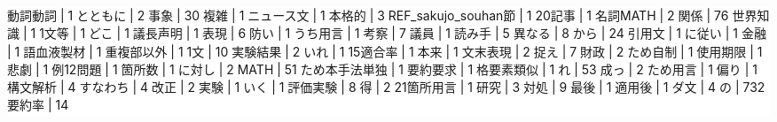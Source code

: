 動詞動詞 | 1
とともに | 2
事象 | 30
複雑 | 1
ニュース文 | 1
本格的 | 3
REF_sakujo_souhan節 | 1
20記事 | 1
名詞MATH | 2
関係 | 76
世界知識 | 1
1文等 | 1
どこ | 1
議長声明 | 1
表現 | 6
防い | 1
うち用言 | 1
考察 | 7
議員 | 1
読み手 | 5
異なる | 8
から | 24
引用文 | 1
に従い | 1
金融 | 1
語血液製材 | 1
重複部以外 | 1
1文 | 10
実験結果 | 2
いれ | 1
15適合率 | 1
本来 | 1
文末表現 | 2
捉え | 7
財政 | 2
ため自制 | 1
使用期限 | 1
悲劇 | 1
例12問題 | 1
箇所数 | 1
に対し | 2
MATH | 51
ため本手法単独 | 1
要約要求 | 1
格要素類似 | 1
れ | 53
成っ | 2
ため用言 | 1
偏り | 1
構文解析 | 4
すなわち | 4
改正 | 2
実験 | 1
いく | 1
評価実験 | 8
得 | 2
21箇所用言 | 1
研究 | 3
対処 | 9
最後 | 1
適用後 | 1
ダ文 | 4
の | 732
要約率 | 14